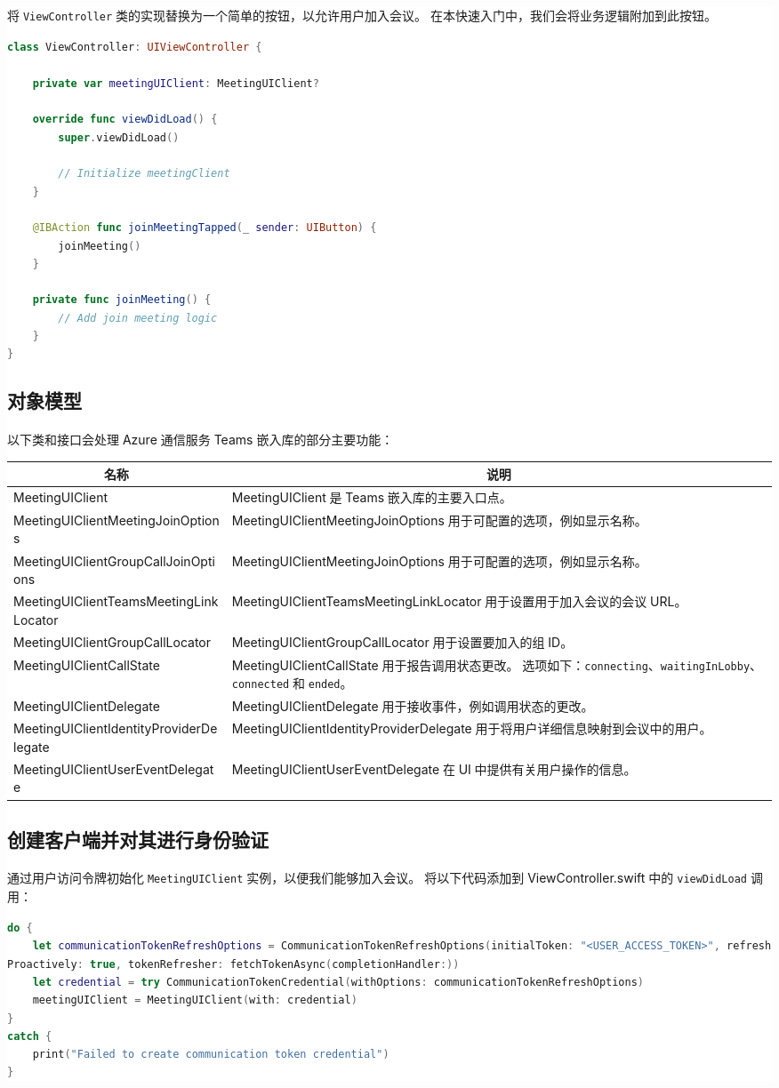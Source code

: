 将 `ViewController` 类的实现替换为一个简单的按钮，以允许用户加入会议。 在本快速入门中，我们会将业务逻辑附加到此按钮。

```swift
class ViewController: UIViewController {

    private var meetingUIClient: MeetingUIClient?
    
    override func viewDidLoad() {
        super.viewDidLoad()

        // Initialize meetingClient
    }

    @IBAction func joinMeetingTapped(_ sender: UIButton) {
        joinMeeting()
    }
    
    private func joinMeeting() {
        // Add join meeting logic
    }
}
```

## <a name="object-model"></a>对象模型

以下类和接口会处理 Azure 通信服务 Teams 嵌入库的部分主要功能：

| 名称                                  | 说明                                                  |
| ------------------------------------- | ------------------------------------------------------------ |
| MeetingUIClient | MeetingUIClient 是 Teams 嵌入库的主要入口点。 |
| MeetingUIClientMeetingJoinOptions | MeetingUIClientMeetingJoinOptions 用于可配置的选项，例如显示名称。 |
| MeetingUIClientGroupCallJoinOptions | MeetingUIClientMeetingJoinOptions 用于可配置的选项，例如显示名称。 |
| MeetingUIClientTeamsMeetingLinkLocator | MeetingUIClientTeamsMeetingLinkLocator 用于设置用于加入会议的会议 URL。 |
| MeetingUIClientGroupCallLocator | MeetingUIClientGroupCallLocator 用于设置要加入的组 ID。 |
| MeetingUIClientCallState | MeetingUIClientCallState 用于报告调用状态更改。 选项如下：`connecting`、`waitingInLobby`、`connected` 和 `ended`。 |
| MeetingUIClientDelegate | MeetingUIClientDelegate 用于接收事件，例如调用状态的更改。 |
| MeetingUIClientIdentityProviderDelegate | MeetingUIClientIdentityProviderDelegate 用于将用户详细信息映射到会议中的用户。 |
| MeetingUIClientUserEventDelegate | MeetingUIClientUserEventDelegate 在 UI 中提供有关用户操作的信息。 |

## <a name="create-and-authenticate-the-client"></a>创建客户端并对其进行身份验证

通过用户访问令牌初始化 `MeetingUIClient` 实例，以便我们能够加入会议。 将以下代码添加到 ViewController.swift 中的 `viewDidLoad` 调用：

```swift
do {
    let communicationTokenRefreshOptions = CommunicationTokenRefreshOptions(initialToken: "<USER_ACCESS_TOKEN>", refreshProactively: true, tokenRefresher: fetchTokenAsync(completionHandler:))
    let credential = try CommunicationTokenCredential(withOptions: communicationTokenRefreshOptions)
    meetingUIClient = MeetingUIClient(with: credential)
}
catch {
    print("Failed to create communication token credential")
}
```
